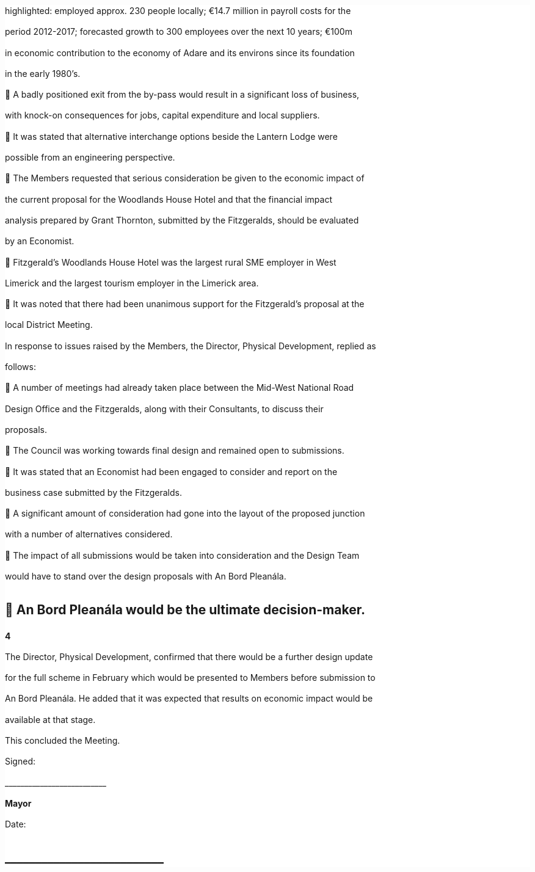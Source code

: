 highlighted: employed approx. 230 people locally; €14.7 million in payroll costs for the

period 2012-2017; forecasted growth to 300 employees over the next 10 years; €100m

in economic contribution to the economy of Adare and its environs since its foundation

in the early 1980’s.

 A badly positioned exit from the by-pass would result in a significant loss of business,

with knock-on consequences for jobs, capital expenditure and local suppliers.

 It was stated that alternative interchange options beside the Lantern Lodge were

possible from an engineering perspective.

 The Members requested that serious consideration be given to the economic impact of

the current proposal for the Woodlands House Hotel and that the financial impact

analysis prepared by Grant Thornton, submitted by the Fitzgeralds, should be evaluated

by an Economist.

 Fitzgerald’s Woodlands House Hotel was the largest rural SME employer in West

Limerick and the largest tourism employer in the Limerick area.

 It was noted that there had been unanimous support for the Fitzgerald’s proposal at the

local District Meeting.

In response to issues raised by the Members, the Director, Physical Development, replied as

follows:

 A number of meetings had already taken place between the Mid-West National Road

Design Office and the Fitzgeralds, along with their Consultants, to discuss their

proposals.

 The Council was working towards final design and remained open to submissions.

 It was stated that an Economist had been engaged to consider and report on the

business case submitted by the Fitzgeralds.

 A significant amount of consideration had gone into the layout of the proposed junction

with a number of alternatives considered.

 The impact of all submissions would be taken into consideration and the Design Team

would have to stand over the design proposals with An Bord Pleanála.

 An Bord Pleanála would be the ultimate decision-maker.
---
**4**

The Director, Physical Development, confirmed that there would be a further design update

for the full scheme in February which would be presented to Members before submission to

An Bord Pleanála. He added that it was expected that results on economic impact would be

available at that stage.

This concluded the Meeting.

Signed:

\_\_\_\_\_\_\_\_\_\_\_\_\_\_\_\_\_\_\_\_\_\_\_\_\_\_

**Mayor**

Date:

\_\_\_\_\_\_\_\_\_\_\_\_\_\_\_\_\_\_\_\_\_\_\_\_\_\_
---

